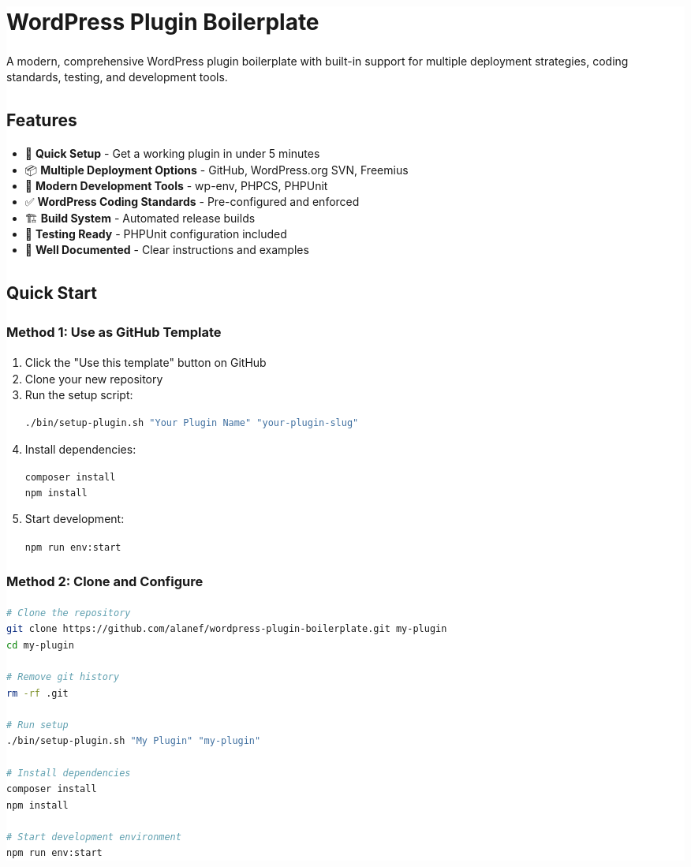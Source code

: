 # WordPress Plugin Boilerplate

A modern, comprehensive WordPress plugin boilerplate with built-in support for multiple deployment strategies, coding standards, testing, and development tools.

## Features

- 🚀 **Quick Setup** - Get a working plugin in under 5 minutes
- 📦 **Multiple Deployment Options** - GitHub, WordPress.org SVN, Freemius
- 🔧 **Modern Development Tools** - wp-env, PHPCS, PHPUnit
- ✅ **WordPress Coding Standards** - Pre-configured and enforced
- 🏗️ **Build System** - Automated release builds
- 🧪 **Testing Ready** - PHPUnit configuration included
- 📝 **Well Documented** - Clear instructions and examples

## Quick Start

### Method 1: Use as GitHub Template

1. Click the "Use this template" button on GitHub
2. Clone your new repository
3. Run the setup script:
   ```bash
   ./bin/setup-plugin.sh "Your Plugin Name" "your-plugin-slug"
   ```
4. Install dependencies:
   ```bash
   composer install
   npm install
   ```
5. Start development:
   ```bash
   npm run env:start
   ```

### Method 2: Clone and Configure

```bash
# Clone the repository
git clone https://github.com/alanef/wordpress-plugin-boilerplate.git my-plugin
cd my-plugin

# Remove git history
rm -rf .git

# Run setup
./bin/setup-plugin.sh "My Plugin" "my-plugin"

# Install dependencies
composer install
npm install

# Start development environment
npm run env:start
```
